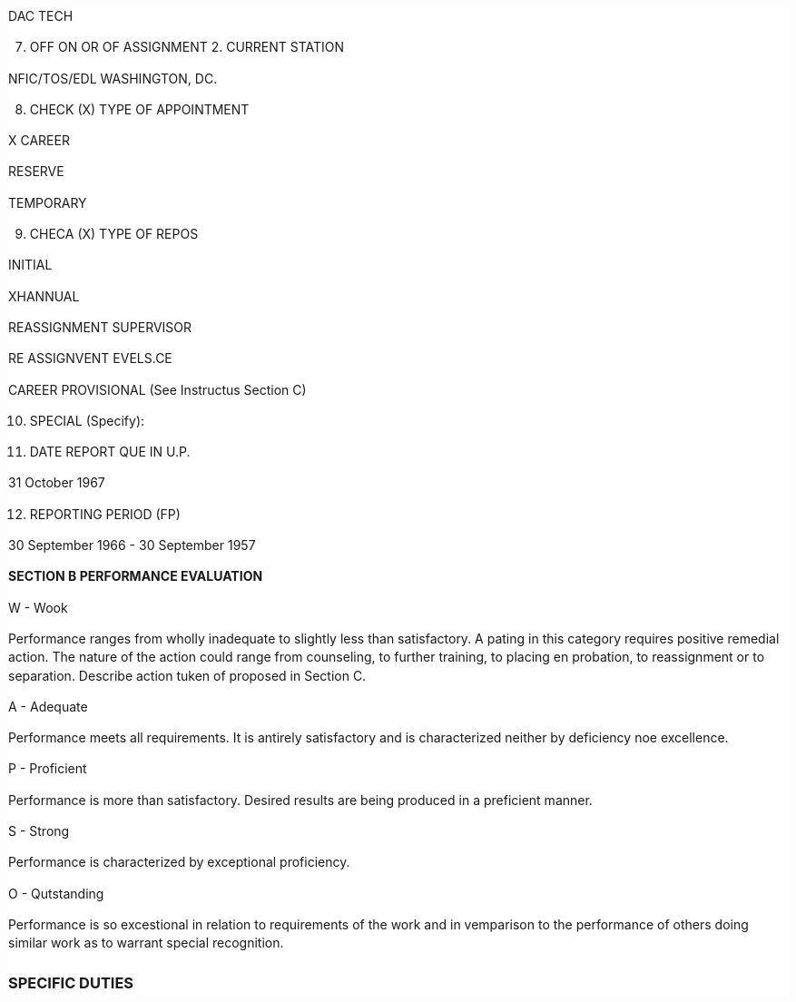 DAC TECH

7. OFF ON OR OF ASSIGNMENT 2. CURRENT STATION

NFIC/TOS/EDL WASHINGTON, DC.

8. CHECK (X) TYPE OF APPOINTMENT

X CAREER

RESERVE

TEMPORARY

9. CHECA (X) TYPE OF REPOS

INITIAL

XHANNUAL

REASSIGNMENT SUPERVISOR

RE ASSIGNVENT EVELS.CE

CAREER PROVISIONAL (See Instructus Section C)

10. SPECIAL (Specify):

11. DATE REPORT QUE IN U.P.

31 October 1967

12. REPORTING PERIOD (FP)

30 September 1966 - 30 September 1957

**SECTION B PERFORMANCE EVALUATION**

W - Wook

Performance ranges from wholly inadequate to slightly less than satisfactory. A pating in this category requires positive remedial action. The nature of the action could range from counseling, to further training, to placing en probation, to reassignment or to separation. Describe action tuken of proposed in Section C.

A - Adequate

Performance meets all requirements. It is antirely satisfactory and is characterized neither by deficiency noe excellence.

P - Proficient

Performance is more than satisfactory. Desired results are being produced in a preficient manner.

S - Strong

Performance is characterized by exceptional proficiency.

O - Qutstanding

Performance is so excestional in relation to requirements of the work and in vemparison to the performance of others doing similar work as to warrant special recognition.

### SPECIFIC DUTIES
